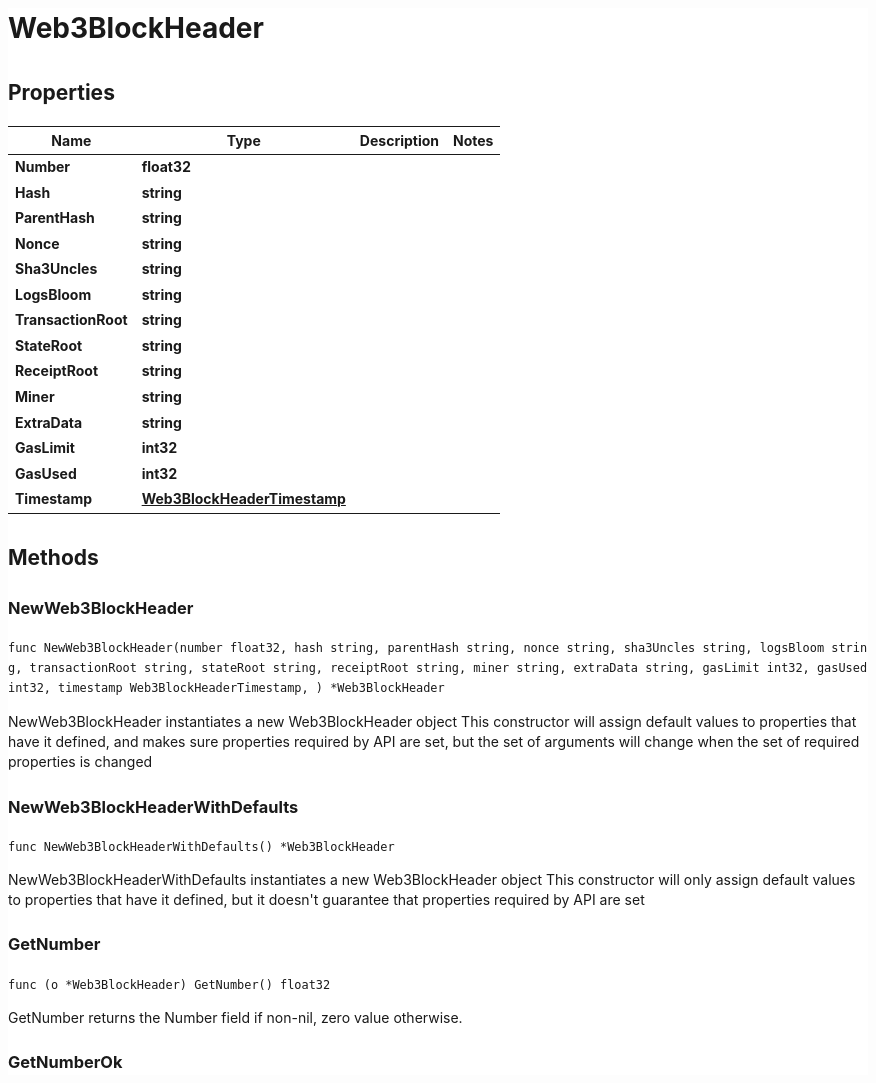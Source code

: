 # Web3BlockHeader

## Properties

Name | Type | Description | Notes
------------ | ------------- | ------------- | -------------
**Number** | **float32** |  | 
**Hash** | **string** |  | 
**ParentHash** | **string** |  | 
**Nonce** | **string** |  | 
**Sha3Uncles** | **string** |  | 
**LogsBloom** | **string** |  | 
**TransactionRoot** | **string** |  | 
**StateRoot** | **string** |  | 
**ReceiptRoot** | **string** |  | 
**Miner** | **string** |  | 
**ExtraData** | **string** |  | 
**GasLimit** | **int32** |  | 
**GasUsed** | **int32** |  | 
**Timestamp** | [**Web3BlockHeaderTimestamp**](Web3BlockHeaderTimestamp.md) |  | 

## Methods

### NewWeb3BlockHeader

`func NewWeb3BlockHeader(number float32, hash string, parentHash string, nonce string, sha3Uncles string, logsBloom string, transactionRoot string, stateRoot string, receiptRoot string, miner string, extraData string, gasLimit int32, gasUsed int32, timestamp Web3BlockHeaderTimestamp, ) *Web3BlockHeader`

NewWeb3BlockHeader instantiates a new Web3BlockHeader object
This constructor will assign default values to properties that have it defined,
and makes sure properties required by API are set, but the set of arguments
will change when the set of required properties is changed

### NewWeb3BlockHeaderWithDefaults

`func NewWeb3BlockHeaderWithDefaults() *Web3BlockHeader`

NewWeb3BlockHeaderWithDefaults instantiates a new Web3BlockHeader object
This constructor will only assign default values to properties that have it defined,
but it doesn't guarantee that properties required by API are set

### GetNumber

`func (o *Web3BlockHeader) GetNumber() float32`

GetNumber returns the Number field if non-nil, zero value otherwise.

### GetNumberOk

